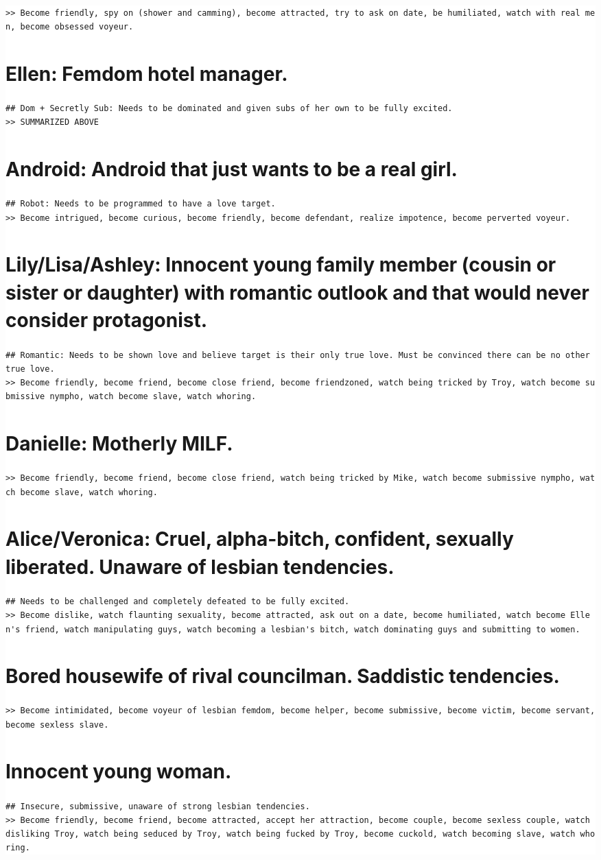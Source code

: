     >> Become friendly, spy on (shower and camming), become attracted, try to ask on date, be humiliated, watch with real men, become obsessed voyeur.
# Ellen: Femdom hotel manager.
    ## Dom + Secretly Sub: Needs to be dominated and given subs of her own to be fully excited.
    >> SUMMARIZED ABOVE
# Android: Android that just wants to be a real girl.
    ## Robot: Needs to be programmed to have a love target.
    >> Become intrigued, become curious, become friendly, become defendant, realize impotence, become perverted voyeur.
# Lily/Lisa/Ashley: Innocent young family member (cousin or sister or daughter) with romantic outlook and that would never consider protagonist.
    ## Romantic: Needs to be shown love and believe target is their only true love. Must be convinced there can be no other true love.
    >> Become friendly, become friend, become close friend, become friendzoned, watch being tricked by Troy, watch become submissive nympho, watch become slave, watch whoring.
# Danielle: Motherly MILF.
    >> Become friendly, become friend, become close friend, watch being tricked by Mike, watch become submissive nympho, watch become slave, watch whoring.
# Alice/Veronica: Cruel, alpha-bitch, confident, sexually liberated. Unaware of lesbian tendencies.
    ## Needs to be challenged and completely defeated to be fully excited.
    >> Become dislike, watch flaunting sexuality, become attracted, ask out on a date, become humiliated, watch become Ellen's friend, watch manipulating guys, watch becoming a lesbian's bitch, watch dominating guys and submitting to women.
# Bored housewife of rival councilman. Saddistic tendencies.
    >> Become intimidated, become voyeur of lesbian femdom, become helper, become submissive, become victim, become servant, become sexless slave.
# Innocent young woman.
    ## Insecure, submissive, unaware of strong lesbian tendencies.
    >> Become friendly, become friend, become attracted, accept her attraction, become couple, become sexless couple, watch disliking Troy, watch being seduced by Troy, watch being fucked by Troy, become cuckold, watch becoming slave, watch whoring.
